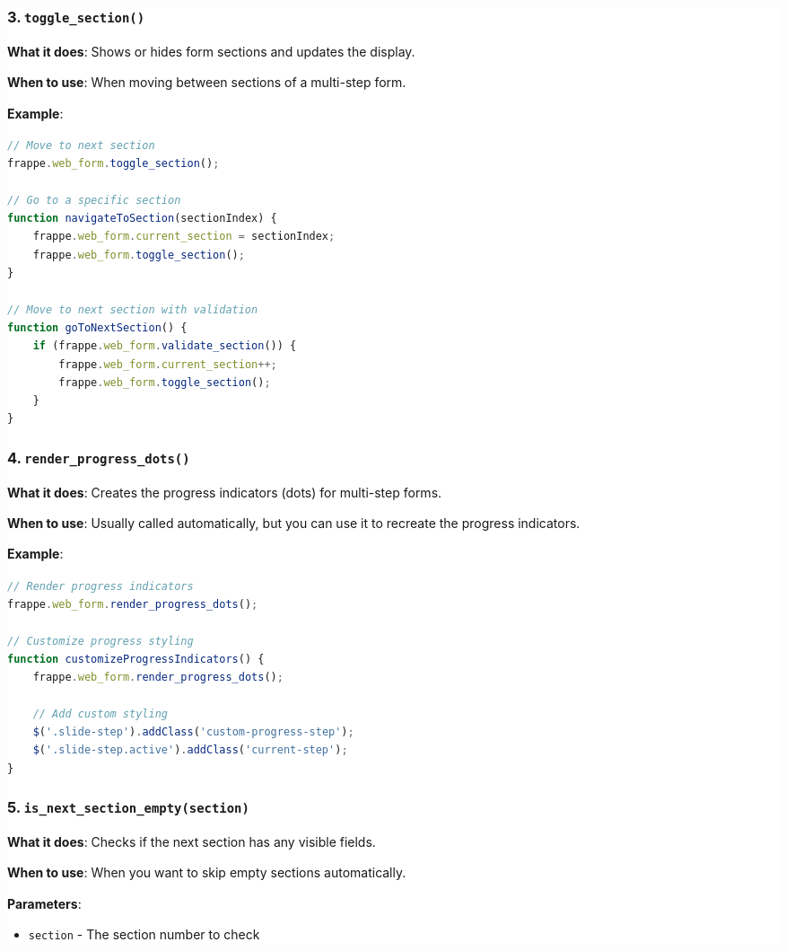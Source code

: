 ### 3. `toggle_section()`

**What it does**: Shows or hides form sections and updates the display.

**When to use**: When moving between sections of a multi-step form.

**Example**:
```javascript
// Move to next section
frappe.web_form.toggle_section();

// Go to a specific section
function navigateToSection(sectionIndex) {
    frappe.web_form.current_section = sectionIndex;
    frappe.web_form.toggle_section();
}

// Move to next section with validation
function goToNextSection() {
    if (frappe.web_form.validate_section()) {
        frappe.web_form.current_section++;
        frappe.web_form.toggle_section();
    }
}
```

### 4. `render_progress_dots()`

**What it does**: Creates the progress indicators (dots) for multi-step forms.

**When to use**: Usually called automatically, but you can use it to recreate the progress indicators.

**Example**:
```javascript
// Render progress indicators
frappe.web_form.render_progress_dots();

// Customize progress styling
function customizeProgressIndicators() {
    frappe.web_form.render_progress_dots();
    
    // Add custom styling
    $('.slide-step').addClass('custom-progress-step');
    $('.slide-step.active').addClass('current-step');
}
```

### 5. `is_next_section_empty(section)`

**What it does**: Checks if the next section has any visible fields.

**When to use**: When you want to skip empty sections automatically.

**Parameters**:
- `section` - The section number to check

